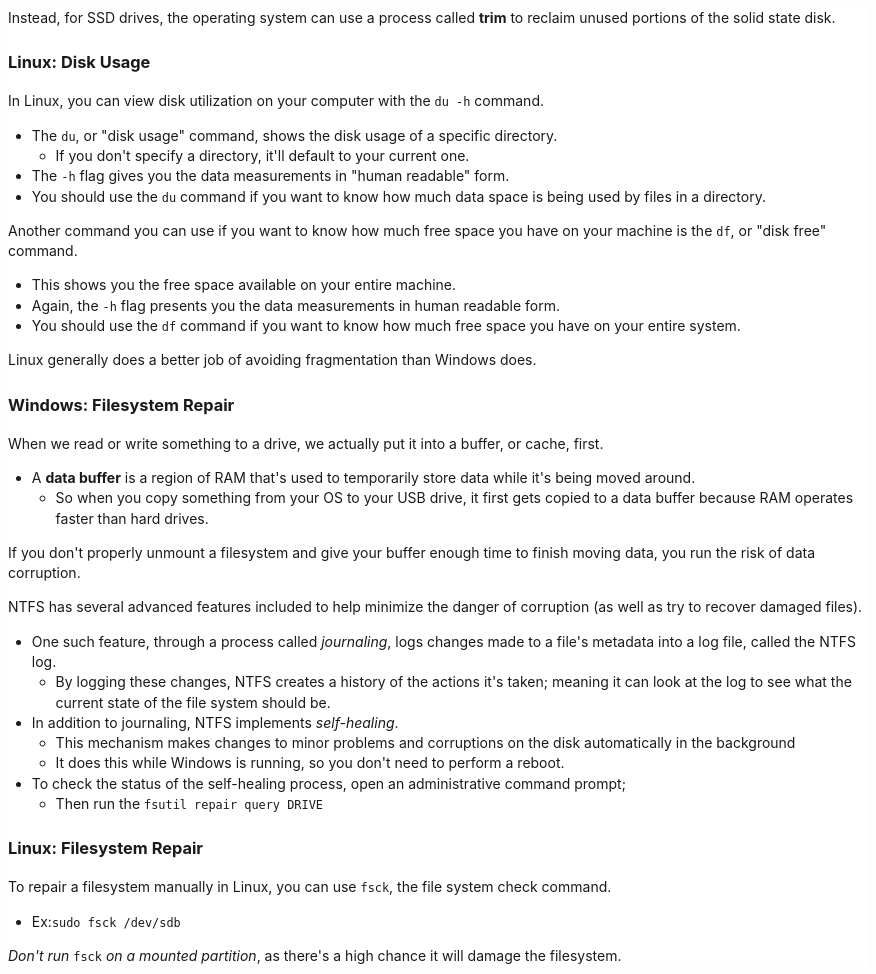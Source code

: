 Instead, for SSD drives, the operating system can use a process called **trim** to reclaim unused portions of the solid state disk.


### Linux: Disk Usage

In Linux, you can view disk utilization on your computer with the `du -h` command.
- The `du`, or "disk usage" command, shows the disk usage of a specific directory.
  - If you don't specify a directory, it'll default to your current one.
- The `-h` flag gives you the data measurements in "human readable" form.
- You should use the `du` command if you want to know how much data space is being used by files in a directory.

Another command you can use if you want to know how much free space you have on your machine is the `df`, or "disk free" command.
- This shows you the free space available on your entire machine.
- Again, the `-h` flag presents you the data measurements in human readable form.
- You should use the `df` command if you want to know how much free space you have on your entire system.

Linux generally does a better job of avoiding fragmentation than Windows does.


### Windows: Filesystem Repair

When we read or write something to a drive, we actually put it into a buffer, or cache, first.
- A **data buffer** is a region of RAM that's used to temporarily store data while it's being moved around.
  - So when you copy something from your OS to your USB drive, it first gets copied to a data buffer because RAM operates faster than hard drives.

If you don't properly unmount a filesystem and give your buffer enough time to finish moving data, you run the risk of data corruption.

NTFS has several advanced features included to help minimize the danger of corruption (as well as try to recover damaged files).
- One such feature, through a process called *journaling*, logs changes made to a file's metadata into a log file, called the NTFS log.
  - By logging these changes, NTFS creates a history of the actions it's taken; meaning it can look at the log to see what the current state of the file system should be.
- In addition to journaling, NTFS implements *self-healing*.
  - This mechanism makes changes to minor problems and corruptions on the disk automatically in the background
  - It does this while Windows is running, so you don't need to perform a reboot.
- To check the status of the self-healing process, open an administrative command prompt;
  - Then run the `fsutil repair query DRIVE`

### Linux: Filesystem Repair

To repair a filesystem manually in Linux, you can use `fsck`, the file system check command.
- Ex:`sudo fsck /dev/sdb`

*Don't run* `fsck` *on a mounted partition*, as there's a high chance it will damage the filesystem.
